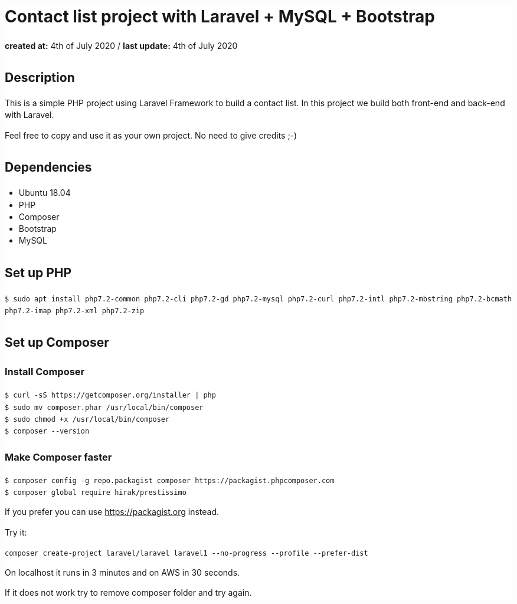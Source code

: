 # Contact list project with Laravel + MySQL + Bootstrap
**created at:** 4th of July 2020 /
**last update:** 4th of July 2020

## Description
This is a simple PHP project using Laravel Framework to build a contact list. In this project we build both front-end and back-end with Laravel.

Feel free to copy and use it as your own project. No need to give credits ;-)

## Dependencies

* Ubuntu 18.04
* PHP
* Composer
* Bootstrap
* MySQL


## Set up PHP

```console
$ sudo apt install php7.2-common php7.2-cli php7.2-gd php7.2-mysql php7.2-curl php7.2-intl php7.2-mbstring php7.2-bcmath php7.2-imap php7.2-xml php7.2-zip
```
## Set up Composer

### Install Composer
```console
$ curl -sS https://getcomposer.org/installer | php
$ sudo mv composer.phar /usr/local/bin/composer
$ sudo chmod +x /usr/local/bin/composer
$ composer --version
```

### Make Composer faster

```
$ composer config -g repo.packagist composer https://packagist.phpcomposer.com
$ composer global require hirak/prestissimo
```
If you prefer you can use https://packagist.org instead.

Try it:

```console
composer create-project laravel/laravel laravel1 --no-progress --profile --prefer-dist
```
On localhost it runs in 3 minutes and on AWS in 30 seconds.

If it does not work try to remove composer folder and try again.
